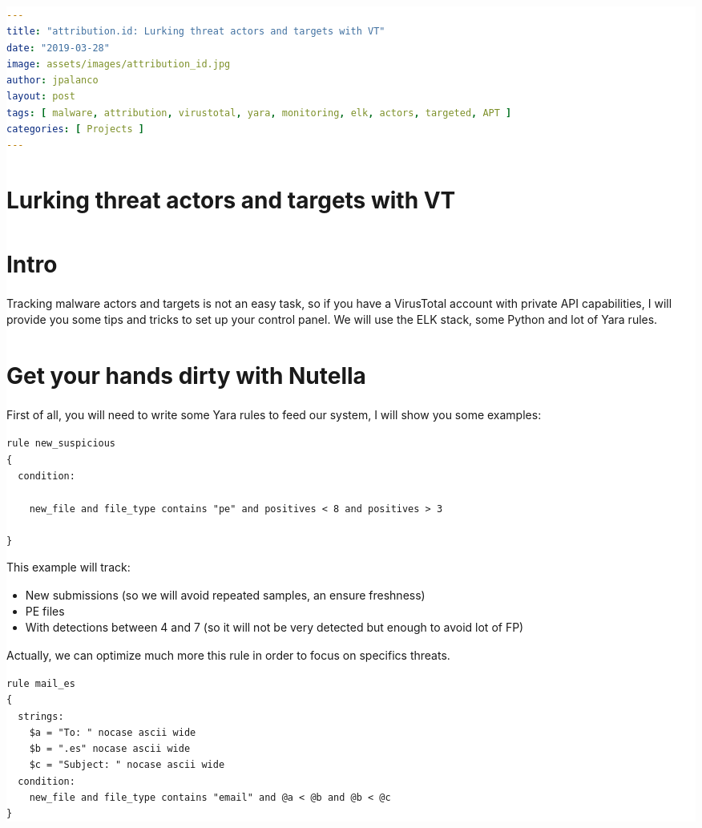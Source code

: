 ```yaml
---
title: "attribution.id: Lurking threat actors and targets with VT"
date: "2019-03-28"
image: assets/images/attribution_id.jpg
author: jpalanco
layout: post
tags: [ malware, attribution, virustotal, yara, monitoring, elk, actors, targeted, APT ]
categories: [ Projects ]
---
```


# Lurking threat actors and targets with VT

# Intro

Tracking malware actors and targets is not an easy task, so if you have a VirusTotal account with private API capabilities, I will provide you some tips and tricks to set up your control panel. We will use the ELK stack, some Python and lot of Yara rules.

# Get your hands dirty with Nutella

First of all, you will need to write some Yara rules to feed our system, I will show you some examples:

~~~~ 
rule new_suspicious
{
  condition:
    
    new_file and file_type contains "pe" and positives < 8 and positives > 3 

}
~~~~ 

This example will track:

* New submissions (so we will avoid repeated samples, an ensure freshness)
* PE files
* With detections between 4 and 7 (so it will not be very detected but enough to avoid lot of FP)

Actually, we can optimize much more this rule in order to focus on specifics threats.

~~~~ 
rule mail_es
{
  strings:
    $a = "To: " nocase ascii wide
    $b = ".es" nocase ascii wide
    $c = "Subject: " nocase ascii wide
  condition:
    new_file and file_type contains "email" and @a < @b and @b < @c
}
~~~~ 
